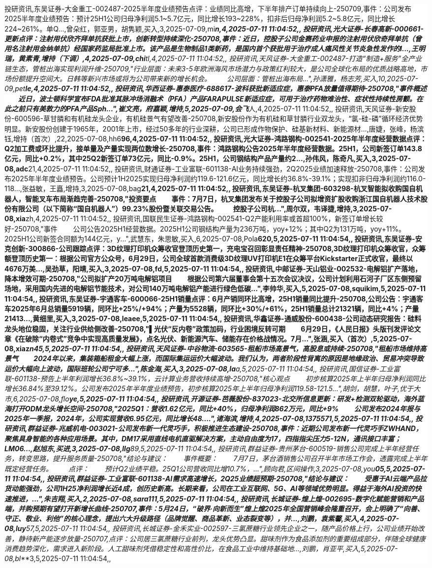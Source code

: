 投研资讯,东吴证券-大金重工-002487-2025半年度业绩预告点评：业绩同比高增，下半年排产订单持续向上-250709,事件：公司发布2025半年度业绩预告：预计25H1公司归母净利润5.1~5.7亿元，同比增长193~228%，扣非后归母净利润5.2~5.8亿元，同比增长224~261%。单Q...,曾朵红，郭亚男，胡隽颖,买入,3,2025-07-09,mi***n,4,2025-07-11 11:04:52,,
投研资讯,光大证券-长春高新-000661-更新点评：注射用伏欣齐拜单抗获批上市，创新转型持续深化-250708,事件：近日，控股子公司金赛药业申报的注射用伏欣奇拜单抗（曾用名注射用金纳单抗）经国家药监局批准上市。该产品是生物制品1类新药，是国内首个获批用于治疗成人痛风性关节炎急性发作的I...,王明瑞，黄素青,增持（下调）,4,2025-07-09,chi****tl,4,2025-07-11 11:04:52,,
投研资讯,天风证券-大金重工-002487-打造“制造+服务”全产业链生态，管桩出海实现利润升维-250709,"行业层面：未来3-5年欧洲海风市场潜力与政策红利较大，是公司全球化布局的优质战略高地，市场份额提升空间大。日韩等新兴市场或将为公司带来新的增长机会。
　　公司层面：管桩出海布局...",孙潇雅，杨志芳,买入,10,2025-07-09,pet****le,4,2025-07-11 11:04:52,,
投研资讯,华西证券-惠泰医疗-688617-波科获批新适应症，惠泰PFA放量值得期待-250708,"事件概述
　　近日，波士顿科学宣布FDA批准其脉冲场消融术（PFA）产品FARAPULSE新适应症，可用于治疗药物难治性、症状性持续性房颤。在此之前只有美敦力的PFA产品Sph...",崔文亮，府嘉颖,增持,5,2025-07-09,会飞***人,4,2025-07-11 11:04:52,,
投研资讯,天风证券-新安股份-600596-草甘膦和有机硅龙头企业，有机硅景气有望改善-250708,新安股份作为有机硅和草甘膦行业双龙头，“氯-硅-磷”循环经济优势明显。新安股份创建于1965年，2001年上市，经过50多年的行业深耕，公司已形成作物保护、硅基新材料、新能源材...,唐婕，张峰，杨滨钰,增持（首次）,22,2025-07-08,hh6****96,4,2025-07-11 11:04:52,,
投研资讯,光大证券-鸿路钢构-002541-2025年半年度经营数据点评：Q2加工费或环比提升，接单量及产量实现两位数增长-250708,事件：鸿路钢构公告2025年半年度经营数据。25H1，公司新签订单143.8亿元，同比+0.2%，其中25Q2新签订单73亿元，同比-0.9%。25H1，公司钢结构产品产量约2...,孙伟风，陈奇凡,买入,3,2025-07-08,adc****21,4,2025-07-11 11:04:52,,
投研资讯,财通证券-工业富联-601138-AI业务持续强劲，2Q2025业绩加速释放-250708,事件：公司发布2025年半年度业绩预告。公司预计1H2025实现归母净利润约119.6-121.6亿元，同比增长约36.8%-39.1%；实现扣非归母净利润约116.0-118...,张益敏，王矗,增持,3,2025-07-08,bag****21,4,2025-07-11 11:04:52,,
投研资讯,东吴证券-杭叉集团-603298-杭叉智能拟收购国自机器人，智能叉车布局渐趋完善-250708,"投资要点
　　事件：7月7日，杭叉集团发布关于控股子公司拟增资扩股收购浙江国自机器人技术股份有限公司（以下简称“国自机器人”）99.23%股份暨关联交易公告。
　　控股子公司杭...",周尔双，韦译捷,增持,3,2025-07-08,xia****zh,4,2025-07-11 11:04:52,,
投研资讯,国联民生证券-鸿路钢构-002541-Q2产能利用率或首超100%，新签订单增长较好-250708,"事件
　　公司公告2025H1经营数据。2025H1公司钢结构产量为236万吨，yoy+12%；其中Q2为131万吨，yoy+11%。2025H1公司新签合同额为144亿元，y...",武慧东，朱思敏,买入,6,2025-07-08,Pola******620,5,2025-07-11 11:04:54,,
投研资讯,东吴证券-安克创新-300866-公司跟踪点评：3D纹理打印机众筹收官登顶历史第一，充电宝召回彰显责任精神-250708,3D纹理打印机众筹收官，众筹额登顶历史第一：根据公司官方公众号，6月29日，公司全球首款消费级3D纹理UV打印机E1在众筹平台Kickstarter正式收官，最终以4676万美...,吴劲草，阳靖,买入,3,2025-07-08,f**d,5,2025-07-11 11:04:54,,
投研资讯,中邮证券-天山铝业-002532-电解铝扩产落地，降本增效可期-250708,"公司拟扩产20万吨电解铝项目
　　根据公司第六届董事会第十五次会议决议，公司计划利用石河子厂区东侧预留场地，采用国内先进的电解铝节能技术，对公司140万吨电解铝产能进行绿色低碳...",李帅华,买入,5,2025-07-08,squi******kim,5,2025-07-11 11:04:54,,
投研资讯,东吴证券-宇通客车-600066-25H1销量点评：6月产销同环比高增，25H1销量同比提升-250708,公司公告：宇通客车2025年6月总销量5919辆，同环比+25%/+94%；产量为5528辆，同环比+30%/+61%，25H1销量总计21321辆，同比+4%；产量21413...,黄细里,买入,3,2025-07-08,lea****ee,5,2025-07-11 11:04:54,,
投研资讯,华鑫证券-通威股份-600438-公司动态研究报告：硅料龙头地位稳固，关注行业供给侧改善-250708,"▌光伏“反内卷”政策加码，行业困境反转可期
　　6月29日，《人民日报》头版刊发评论文章《在破除“内卷式”竞争中实现高质量发展》，点名光伏、新能源汽车、储能存在价格战情况。7月...",张涵,买入（首次）,5,2025-07-08,xiaz******n45,5,2025-07-11 11:04:54,,
投研资讯,天风证券-中谷物流-603565-租船市场高景气，高股息或持续-250708,"租船市场维持高景气
　　2024年以来，集装箱船租金大幅上涨，而国际集运运价大幅波动。我们认为，两者阶段性背离的原因是地缘政治、贸易冲突导致运价大幅向上波动，国际班轮公司宁可多...",陈金海,买入,3,2025-07-08,la***a,5,2025-07-11 11:04:54,,
投研资讯,国信证券-工业富联-601138-预告上半年利润增长36.8%~39.1%，云计算业务营收持续高增-250708,"核心观点
　　初步核算2025年上半年归母净利润同比增长36.84%至39.12%。公司发布2025年半年度业绩预告，初步核算2025年上半年归母净利润119.58-121.5...",胡剑，胡慧，叶子,优于大市,6,2025-07-08,flo****ye,5,2025-07-11 11:04:54,,
投研资讯,开源证券-芭薇股份-837023-北交所信息更新：研发+检测双轮驱动，海外蓝海打开ODM龙头增长空间-250708,"2025Q1：营收1.62亿元，同比+40%，归母净利润862万元，同比+9%
　　公司发布2024年报与2025年一季报，2024年，公司实现营收6.95亿元，同比增长48....",诸海滨,增持,4,2025-07-08,1375******571,5,2025-07-11 11:04:54,,
投研资讯,群益证券-兆威机电-003021-公司发布新一代灵巧手，积极推进生态建设-250708,事件：近期公司发布新一代灵巧手ZWHAND，聚焦具身智能的各种应用场景。其中，DM17采用直线电机直驱解决方案，主动自由度为17，四指指尖压力5-12N，通讯接口丰富；LM06...,赵旭东,买进,3,2025-07-08,llg****89,5,2025-07-11 11:04:54,,
投研资讯,群益证券-贵州茅台-600519-销售公司完成上半年经营任务，转变思路，提升服务质量-250708,"结论与建议：
　　事件概要：
　　7月7日，茅台酒销售公司召开半年市场工作会，透露完成上半年既定经营任务。
　　点评：
　　预计Q2业绩平稳。25Q1公司营收同比增10.7%，...",顾向君,区间操作,3,2025-07-08,you****05,5,2025-07-11 11:04:54,,
投研资讯,群益证券-工业富联-601138-AI需求高速增长，2Q25业绩超预期-250708,"结论与建议：
　　受惠于AI云端产品拉货动能强劲，公司1H25净利润增长近4成，创历史新高。长期来看，公司在工业互联网、5G、AI等领域优势明显。得益于海外AI投资的快速推进，...",朱吉翔,买入,2,2025-07-08,sara******111,5,2025-07-11 11:04:54,,
投研资讯,长城证券-煌上煌-002695-数字化赋能营销和产品端，并购预期有望打开新增长曲线-250707,事件：5月24日，“破界·向新而生”煌上煌2025年全国营销峰会隆重召开，会上明确了“向善、守正、敬业、利他”的核心理念，提出六大升级路径（品牌觉醒、商品革新、业态裂变等），并...,刘鹏，袁紫馨,买入,4,2025-07-08,luy****57,5,2025-07-11 11:04:54,,
投研资讯,长城证券-金禾实业-002597-三氯蔗糖行业领先企业之一，随产品价格上行，公司业绩开始改善，静待新产能逐步放量-250707,点评：公司居三氯蔗糖行业前列，龙头优势凸显。甜味剂作为食品添加剂的重要组成部分，伴随全球健康消费趋势深化，需求进入新阶段。人工甜味剂凭借稳定性和高性价比，在食品工业中维持基础地...,刘鹏，肖亚平,买入,5,2025-07-08,bl***3,5,2025-07-11 11:04:54,,